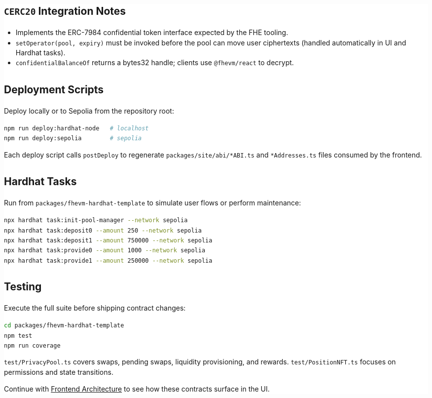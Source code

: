 ## `CERC20` Integration Notes
- Implements the ERC-7984 confidential token interface expected by the FHE tooling.
- `setOperator(pool, expiry)` must be invoked before the pool can move user ciphertexts (handled automatically in UI and Hardhat tasks).
- `confidentialBalanceOf` returns a bytes32 handle; clients use `@fhevm/react` to decrypt.

## Deployment Scripts
Deploy locally or to Sepolia from the repository root:
```bash
npm run deploy:hardhat-node   # localhost
npm run deploy:sepolia        # sepolia
```
Each deploy script calls `postDeploy` to regenerate `packages/site/abi/*ABI.ts` and `*Addresses.ts` files consumed by the frontend.

## Hardhat Tasks
Run from `packages/fhevm-hardhat-template` to simulate user flows or perform maintenance:
```bash
npx hardhat task:init-pool-manager --network sepolia
npx hardhat task:deposit0 --amount 250 --network sepolia
npx hardhat task:deposit1 --amount 750000 --network sepolia
npx hardhat task:provide0 --amount 1000 --network sepolia
npx hardhat task:provide1 --amount 250000 --network sepolia
```

## Testing
Execute the full suite before shipping contract changes:
```bash
cd packages/fhevm-hardhat-template
npm test
npm run coverage
```
`test/PrivacyPool.ts` covers swaps, pending swaps, liquidity provisioning, and rewards. `test/PositionNFT.ts` focuses on permissions and state transitions.

Continue with [Frontend Architecture](frontend.md) to see how these contracts surface in the UI.
